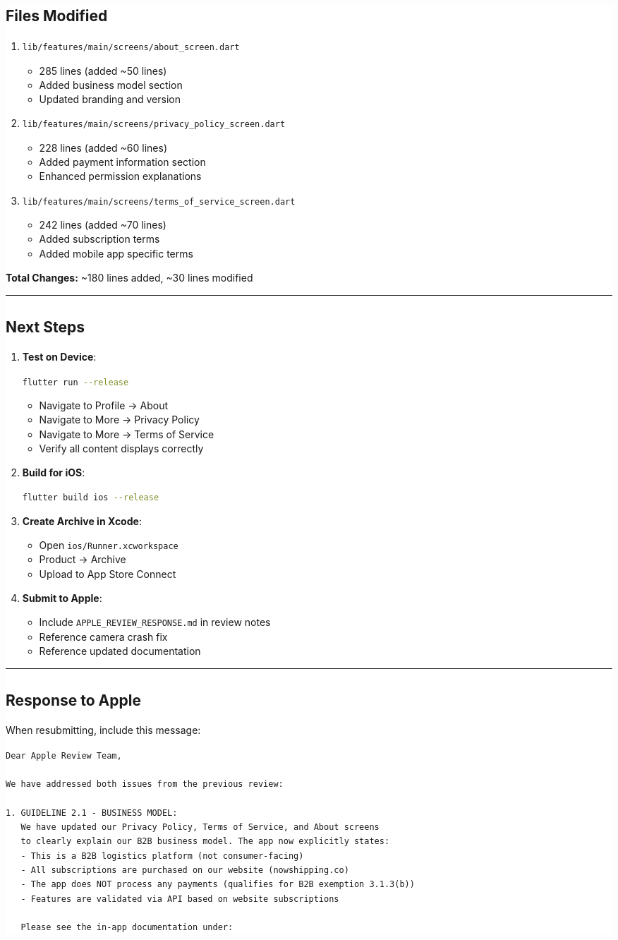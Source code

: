 
## Files Modified

1. `lib/features/main/screens/about_screen.dart`
   - 285 lines (added ~50 lines)
   - Added business model section
   - Updated branding and version

2. `lib/features/main/screens/privacy_policy_screen.dart`
   - 228 lines (added ~60 lines)
   - Added payment information section
   - Enhanced permission explanations

3. `lib/features/main/screens/terms_of_service_screen.dart`
   - 242 lines (added ~70 lines)
   - Added subscription terms
   - Added mobile app specific terms

**Total Changes:** ~180 lines added, ~30 lines modified

---

## Next Steps

1. **Test on Device**:
   ```bash
   flutter run --release
   ```
   - Navigate to Profile → About
   - Navigate to More → Privacy Policy
   - Navigate to More → Terms of Service
   - Verify all content displays correctly

2. **Build for iOS**:
   ```bash
   flutter build ios --release
   ```

3. **Create Archive in Xcode**:
   - Open `ios/Runner.xcworkspace`
   - Product → Archive
   - Upload to App Store Connect

4. **Submit to Apple**:
   - Include `APPLE_REVIEW_RESPONSE.md` in review notes
   - Reference camera crash fix
   - Reference updated documentation

---

## Response to Apple

When resubmitting, include this message:

```
Dear Apple Review Team,

We have addressed both issues from the previous review:

1. GUIDELINE 2.1 - BUSINESS MODEL:
   We have updated our Privacy Policy, Terms of Service, and About screens 
   to clearly explain our B2B business model. The app now explicitly states:
   - This is a B2B logistics platform (not consumer-facing)
   - All subscriptions are purchased on our website (nowshipping.co)
   - The app does NOT process any payments (qualifies for B2B exemption 3.1.3(b))
   - Features are validated via API based on website subscriptions
   
   Please see the in-app documentation under:
```